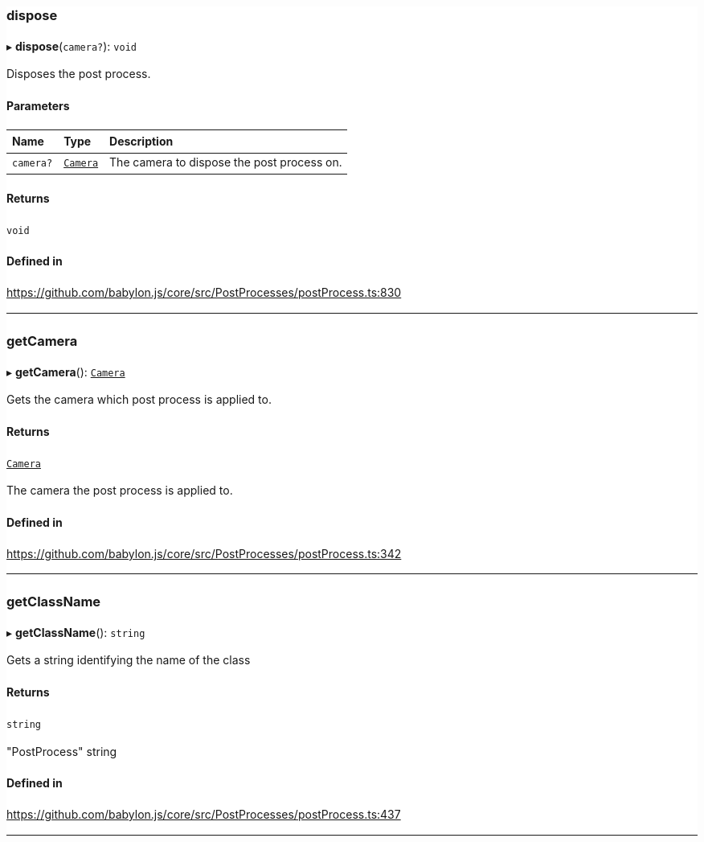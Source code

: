### dispose

▸ **dispose**(`camera?`): `void`

Disposes the post process.

#### Parameters

| Name | Type | Description |
| :------ | :------ | :------ |
| `camera?` | [`Camera`](Camera.md) | The camera to dispose the post process on. |

#### Returns

`void`

#### Defined in

https://github.com/babylon.js/core/src/PostProcesses/postProcess.ts:830

___

### getCamera

▸ **getCamera**(): [`Camera`](Camera.md)

Gets the camera which post process is applied to.

#### Returns

[`Camera`](Camera.md)

The camera the post process is applied to.

#### Defined in

https://github.com/babylon.js/core/src/PostProcesses/postProcess.ts:342

___

### getClassName

▸ **getClassName**(): `string`

Gets a string identifying the name of the class

#### Returns

`string`

"PostProcess" string

#### Defined in

https://github.com/babylon.js/core/src/PostProcesses/postProcess.ts:437

___
